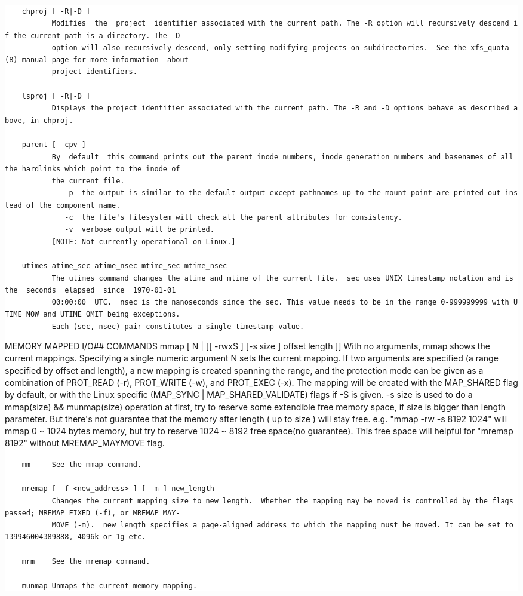         chproj [ -R|-D ]
               Modifies  the  project  identifier associated with the current path. The -R option will recursively descend if the current path is a directory. The -D
               option will also recursively descend, only setting modifying projects on subdirectories.  See the xfs_quota(8) manual page for more information  about
               project identifiers.
 
        lsproj [ -R|-D ]
               Displays the project identifier associated with the current path. The -R and -D options behave as described above, in chproj.
 
        parent [ -cpv ]
               By  default  this command prints out the parent inode numbers, inode generation numbers and basenames of all the hardlinks which point to the inode of
               the current file.
                  -p  the output is similar to the default output except pathnames up to the mount-point are printed out instead of the component name.
                  -c  the file's filesystem will check all the parent attributes for consistency.
                  -v  verbose output will be printed.
               [NOTE: Not currently operational on Linux.]
 
        utimes atime_sec atime_nsec mtime_sec mtime_nsec
               The utimes command changes the atime and mtime of the current file.  sec uses UNIX timestamp notation and is  the  seconds  elapsed  since  1970-01-01
               00:00:00  UTC.  nsec is the nanoseconds since the sec. This value needs to be in the range 0-999999999 with UTIME_NOW and UTIME_OMIT being exceptions.
               Each (sec, nsec) pair constitutes a single timestamp value.
 
 MEMORY MAPPED I/O## COMMANDS
        mmap [ N | [[ -rwxS ] [-s size ] offset length ]]
               With no arguments, mmap shows the current mappings. Specifying a single numeric argument N sets the current mapping. If two arguments are specified (a
               range specified by offset and length), a new mapping is created spanning the range, and the protection mode can be given as a combination of PROT_READ
               (-r), PROT_WRITE (-w), and PROT_EXEC (-x).  The mapping will be created with the MAP_SHARED flag by default, or with the Linux  specific  (MAP_SYNC  |
               MAP_SHARED_VALIDATE) flags if -S is given.  -s size is used to do a mmap(size) && munmap(size) operation at first, try to reserve some extendible free
               memory space, if size is bigger than length parameter. But there's not guarantee that the memory after length ( up to size )  will  stay  free.   e.g.
               "mmap  -rw  -s  8192  1024" will mmap 0 ~ 1024 bytes memory, but try to reserve 1024 ~ 8192 free space(no guarantee). This free space will helpful for
               "mremap 8192" without MREMAP_MAYMOVE flag.
 
        mm     See the mmap command.
 
        mremap [ -f <new_address> ] [ -m ] new_length
               Changes the current mapping size to new_length.  Whether the mapping may be moved is controlled by the flags passed; MREMAP_FIXED (-f), or MREMAP_MAY‐
               MOVE (-m).  new_length specifies a page-aligned address to which the mapping must be moved. It can be set to 139946004389888, 4096k or 1g etc.
 
        mrm    See the mremap command.
 
        munmap Unmaps the current memory mapping.
 